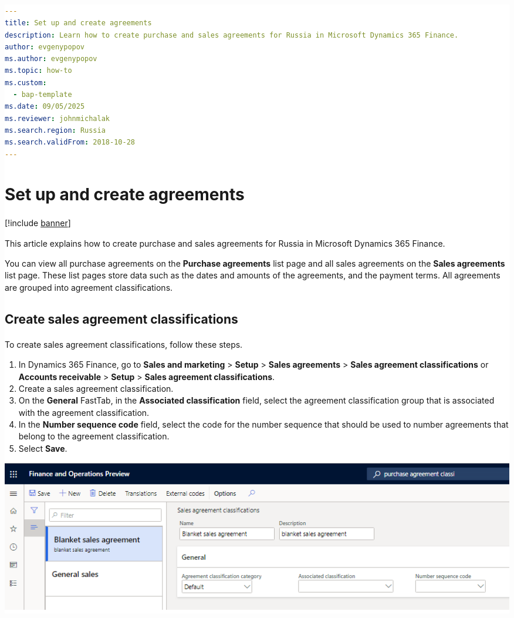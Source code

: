 ```yaml
---
title: Set up and create agreements
description: Learn how to create purchase and sales agreements for Russia in Microsoft Dynamics 365 Finance.
author: evgenypopov
ms.author: evgenypopov
ms.topic: how-to
ms.custom: 
  - bap-template
ms.date: 09/05/2025
ms.reviewer: johnmichalak
ms.search.region: Russia
ms.search.validFrom: 2018-10-28
---
```


# Set up and create agreements

[!include [banner](../../includes/banner.md)]

This article explains how to create purchase and sales agreements for Russia in Microsoft Dynamics 365 Finance.

You can view all purchase agreements on the **Purchase agreements** list page and all sales agreements on the **Sales agreements** list page. These list pages store data such as the dates and amounts of the agreements, and the payment terms. All agreements are grouped into agreement classifications.

## Create sales agreement classifications

To create sales agreement classifications, follow these steps.

1. In Dynamics 365 Finance, go to **Sales and marketing** \> **Setup** \> **Sales agreements** \> **Sales agreement classifications** or **Accounts receivable** \> **Setup** \> **Sales agreement classifications**.
1. Create a sales agreement classification.
1. On the **General** FastTab, in the **Associated classification** field, select the agreement classification group that is associated with the agreement classification.
1. In the **Number sequence code** field, select the code for the number sequence that should be used to number agreements that belong to the agreement classification.
1. Select **Save**.

![Sales agreement classification page.](../media/1_Sales_agreement_classifications.png)
